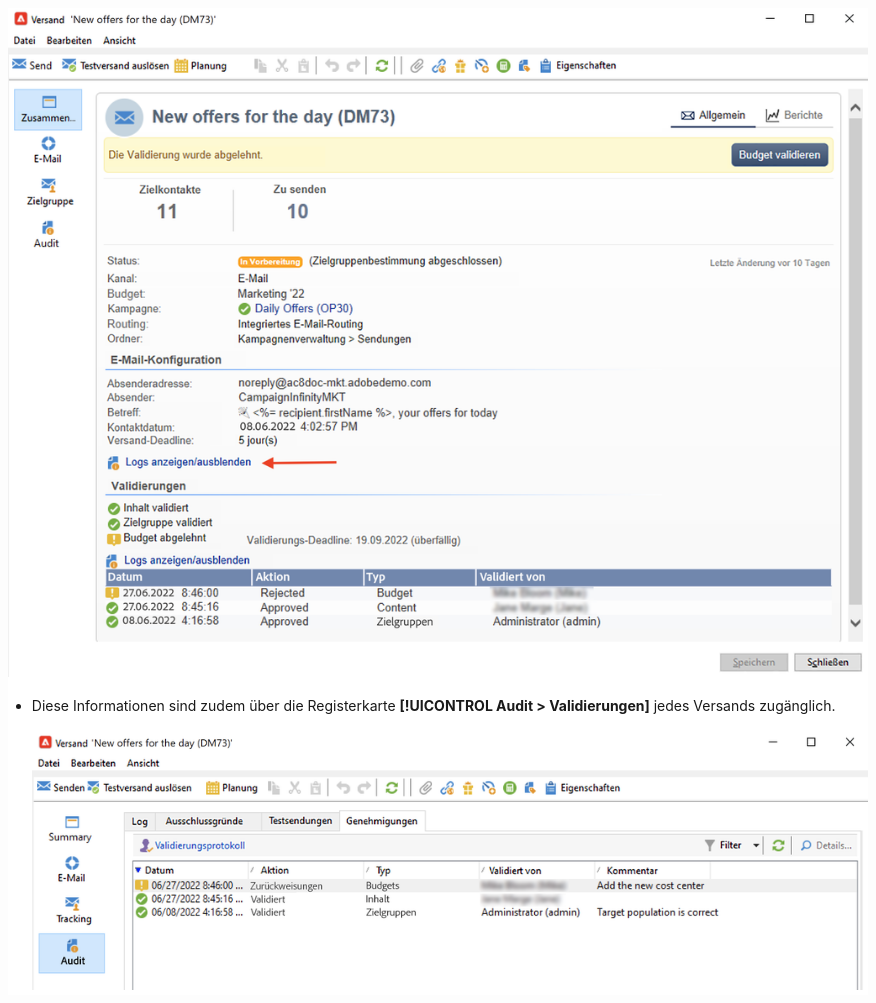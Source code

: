   ![](assets/approval-tracking-delivery-dashboard.png)

* Diese Informationen sind zudem über die Registerkarte **[!UICONTROL Audit > Validierungen]** jedes Versands zugänglich.

  ![](assets/approval-tracking-delivery-tab.png)
